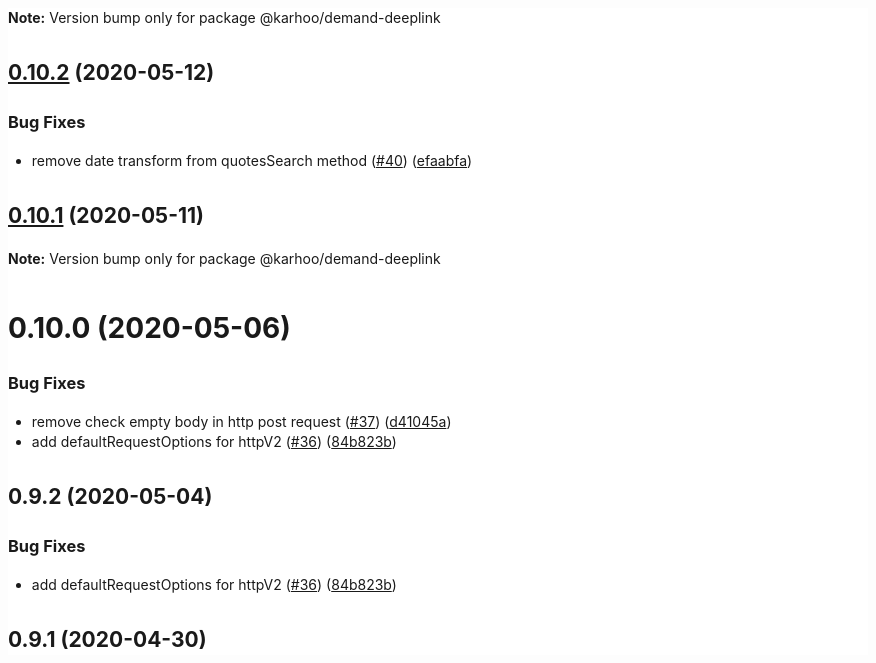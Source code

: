 **Note:** Version bump only for package @karhoo/demand-deeplink





## [0.10.2](https://github.com/karhoo/web-lib-demand/compare/v0.10.0...v0.10.2) (2020-05-12)


### Bug Fixes

*  remove date transform from quotesSearch method ([#40](https://github.com/karhoo/web-lib-demand/issues/40)) ([efaabfa](https://github.com/karhoo/web-lib-demand/commit/efaabfabf1cee5af5159b840cf3860dc2f34fd44))





## [0.10.1](https://github.com/karhoo/web-lib-demand/compare/v0.10.0...v0.10.1) (2020-05-11)

**Note:** Version bump only for package @karhoo/demand-deeplink





# 0.10.0 (2020-05-06)


### Bug Fixes

*  remove check empty body in http post request ([#37](https://github.com/karhoo/web-lib-demand/issues/37)) ([d41045a](https://github.com/karhoo/web-lib-demand/commit/d41045a2b4021152cee7e009ce3ffa0f4b022809))
* add defaultRequestOptions for httpV2 ([#36](https://github.com/karhoo/web-lib-demand/issues/36)) ([84b823b](https://github.com/karhoo/web-lib-demand/commit/84b823b77f11927987b9931054d2f8a508a0ba22))





## 0.9.2 (2020-05-04)


### Bug Fixes

* add defaultRequestOptions for httpV2 ([#36](https://github.com/karhoo/web-lib-demand/issues/36)) ([84b823b](https://github.com/karhoo/web-lib-demand/commit/84b823b77f11927987b9931054d2f8a508a0ba22))





## 0.9.1 (2020-04-30)
